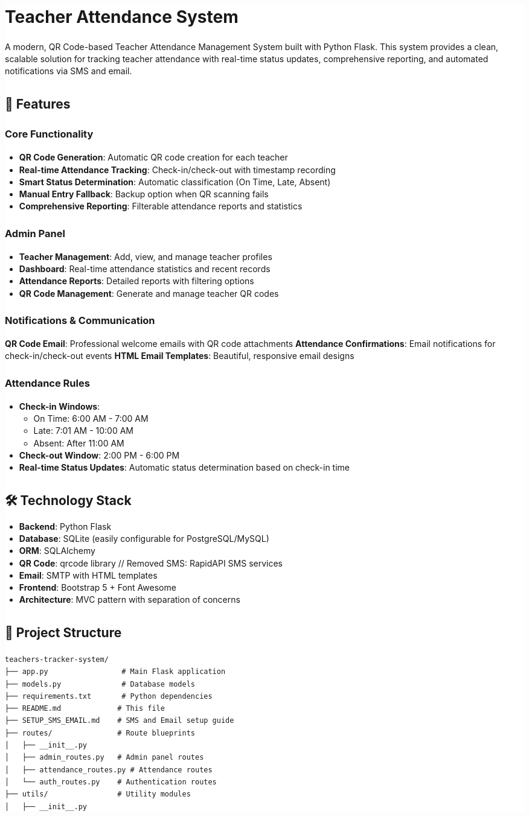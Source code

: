 # Teacher Attendance System

A modern, QR Code-based Teacher Attendance Management System built with Python Flask. This system provides a clean, scalable solution for tracking teacher attendance with real-time status updates, comprehensive reporting, and automated notifications via SMS and email.

## 🚀 Features

### Core Functionality
- **QR Code Generation**: Automatic QR code creation for each teacher
- **Real-time Attendance Tracking**: Check-in/check-out with timestamp recording
- **Smart Status Determination**: Automatic classification (On Time, Late, Absent)
- **Manual Entry Fallback**: Backup option when QR scanning fails
- **Comprehensive Reporting**: Filterable attendance reports and statistics

### Admin Panel
- **Teacher Management**: Add, view, and manage teacher profiles
- **Dashboard**: Real-time attendance statistics and recent records
- **Attendance Reports**: Detailed reports with filtering options
- **QR Code Management**: Generate and manage teacher QR codes

### Notifications & Communication
**QR Code Email**: Professional welcome emails with QR code attachments
**Attendance Confirmations**: Email notifications for check-in/check-out events
**HTML Email Templates**: Beautiful, responsive email designs

### Attendance Rules
- **Check-in Windows**:
  - On Time: 6:00 AM - 7:00 AM
  - Late: 7:01 AM - 10:00 AM
  - Absent: After 11:00 AM
- **Check-out Window**: 2:00 PM - 6:00 PM
- **Real-time Status Updates**: Automatic status determination based on check-in time

## 🛠️ Technology Stack

- **Backend**: Python Flask
- **Database**: SQLite (easily configurable for PostgreSQL/MySQL)
- **ORM**: SQLAlchemy
- **QR Code**: qrcode library
// Removed SMS: RapidAPI SMS services
- **Email**: SMTP with HTML templates
- **Frontend**: Bootstrap 5 + Font Awesome
- **Architecture**: MVC pattern with separation of concerns

## 📁 Project Structure

```
teachers-tracker-system/
├── app.py                 # Main Flask application
├── models.py              # Database models
├── requirements.txt       # Python dependencies
├── README.md             # This file
├── SETUP_SMS_EMAIL.md    # SMS and Email setup guide
├── routes/               # Route blueprints
│   ├── __init__.py
│   ├── admin_routes.py   # Admin panel routes
│   ├── attendance_routes.py # Attendance routes
│   └── auth_routes.py    # Authentication routes
├── utils/                # Utility modules
│   ├── __init__.py
```